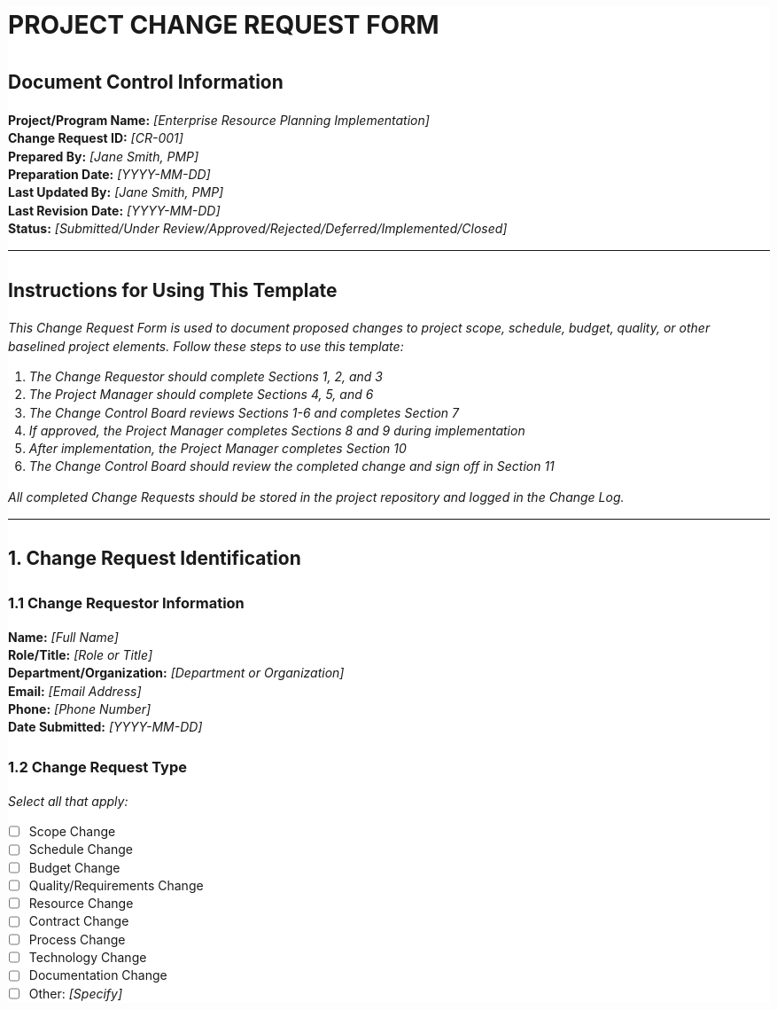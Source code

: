 # PROJECT CHANGE REQUEST FORM

## Document Control Information
**Project/Program Name:** *[Enterprise Resource Planning Implementation]*  
**Change Request ID:** *[CR-001]*  
**Prepared By:** *[Jane Smith, PMP]*  
**Preparation Date:** *[YYYY-MM-DD]*  
**Last Updated By:** *[Jane Smith, PMP]*  
**Last Revision Date:** *[YYYY-MM-DD]*  
**Status:** *[Submitted/Under Review/Approved/Rejected/Deferred/Implemented/Closed]*

---

## Instructions for Using This Template

*This Change Request Form is used to document proposed changes to project scope, schedule, budget, quality, or other baselined project elements. Follow these steps to use this template:*

1. *The Change Requestor should complete Sections 1, 2, and 3*
2. *The Project Manager should complete Sections 4, 5, and 6*
3. *The Change Control Board reviews Sections 1-6 and completes Section 7*
4. *If approved, the Project Manager completes Sections 8 and 9 during implementation*
5. *After implementation, the Project Manager completes Section 10*
6. *The Change Control Board should review the completed change and sign off in Section 11*

*All completed Change Requests should be stored in the project repository and logged in the Change Log.*

---

## 1. Change Request Identification

### 1.1 Change Requestor Information
**Name:** *[Full Name]*  
**Role/Title:** *[Role or Title]*  
**Department/Organization:** *[Department or Organization]*  
**Email:** *[Email Address]*  
**Phone:** *[Phone Number]*  
**Date Submitted:** *[YYYY-MM-DD]*  

### 1.2 Change Request Type
*Select all that apply:*

- [ ] Scope Change
- [ ] Schedule Change
- [ ] Budget Change
- [ ] Quality/Requirements Change
- [ ] Resource Change
- [ ] Contract Change
- [ ] Process Change
- [ ] Technology Change
- [ ] Documentation Change
- [ ] Other: *[Specify]*
